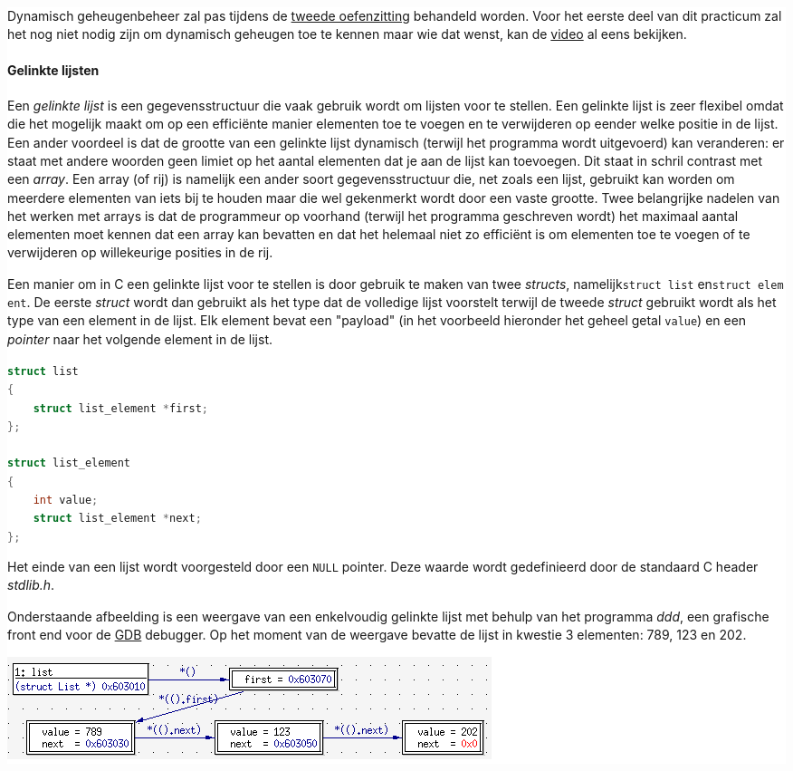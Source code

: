Dynamisch geheugenbeheer zal pas tijdens de 
[tweede oefenzitting](https://github.com/informaticawerktuigen/oefenzitting-c/tree/main/les5-scopes-and-lifetimes) behandeld worden. Voor
het eerste deel van dit practicum zal het nog niet nodig zijn om dynamisch geheugen toe te
kennen maar wie dat wenst, kan de 
[video](https://www.youtube.com/watch?v=ti8-oMvOlO4) al eens bekijken.

#### Gelinkte lijsten

Een *gelinkte lijst* is een gegevensstructuur die vaak gebruik wordt om
lijsten voor te stellen. Een gelinkte lijst is zeer flexibel omdat die het
mogelijk maakt om op een efficiënte manier elementen toe te voegen en te
verwijderen op eender welke positie in de lijst. Een ander voordeel is dat de
grootte van een gelinkte lijst dynamisch (terwijl het programma wordt
uitgevoerd) kan veranderen: er staat met andere woorden geen limiet op het
aantal elementen dat je aan de lijst kan toevoegen. 
Dit staat in schril contrast met een *array*. Een array (of rij) is namelijk
een ander soort gegevensstructuur die, net zoals een lijst, gebruikt kan
worden om meerdere elementen van iets bij te houden maar die wel gekenmerkt
wordt door een vaste grootte. Twee belangrijke nadelen van het werken met
arrays is dat de programmeur op voorhand (terwijl het programma geschreven
wordt) het maximaal aantal elementen moet kennen dat een array kan bevatten en
dat het helemaal niet zo efficiënt is om elementen toe te voegen of te
verwijderen op willekeurige posities in de rij.

Een manier om in C een gelinkte lijst voor te stellen is door gebruik te maken
van twee *structs*, namelijk`struct list` en`struct element`. De eerste
*struct* wordt dan gebruikt als het type dat de volledige lijst voorstelt
terwijl de tweede *struct* gebruikt wordt als het type van een element in de
lijst. Elk element bevat een "payload" (in het voorbeeld hieronder het geheel
getal `value`) en een *pointer* naar het volgende element in de lijst.

```c
struct list
{
    struct list_element *first;
};

struct list_element
{
    int value;
    struct list_element *next;
};
```

Het einde van een lijst wordt voorgesteld door een `NULL` pointer. Deze waarde
wordt gedefinieerd door de standaard C header *stdlib.h*.

Onderstaande afbeelding is een weergave van een enkelvoudig gelinkte lijst met
behulp van het programma *ddd*, een grafische front end voor de
[GDB](https://www.gnu.org/software/gdb/) debugger.  Op het moment van de
weergave bevatte de lijst in kwestie 3 elementen: 789, 123 en 202.

![Afbeelding van enkelvoudig gelinkte lijst](slist.png)
